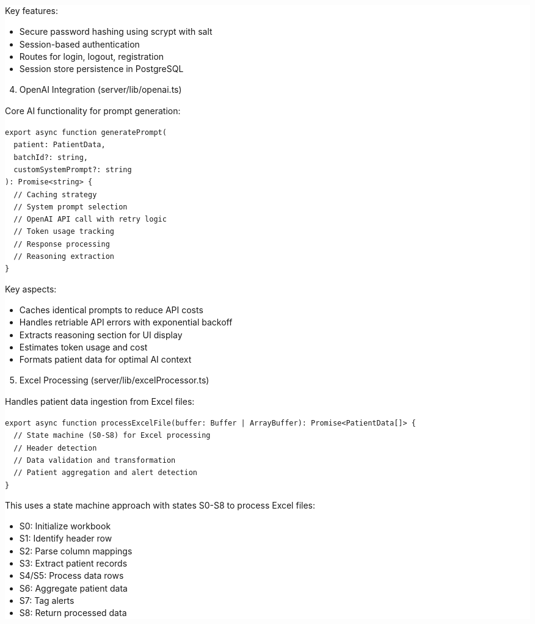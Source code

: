 Key features:

- Secure password hashing using scrypt with salt
- Session-based authentication
- Routes for login, logout, registration
- Session store persistence in PostgreSQL

4. OpenAI Integration (server/lib/openai.ts)

Core AI functionality for prompt generation:

```
export async function generatePrompt(
  patient: PatientData,
  batchId?: string,
  customSystemPrompt?: string
): Promise<string> {
  // Caching strategy
  // System prompt selection
  // OpenAI API call with retry logic
  // Token usage tracking
  // Response processing
  // Reasoning extraction
}

```

Key aspects:

- Caches identical prompts to reduce API costs
- Handles retriable API errors with exponential backoff
- Extracts reasoning section for UI display
- Estimates token usage and cost
- Formats patient data for optimal AI context

5. Excel Processing (server/lib/excelProcessor.ts)

Handles patient data ingestion from Excel files:

```
export async function processExcelFile(buffer: Buffer | ArrayBuffer): Promise<PatientData[]> {
  // State machine (S0-S8) for Excel processing
  // Header detection
  // Data validation and transformation
  // Patient aggregation and alert detection
}

```

This uses a state machine approach with states S0-S8 to process Excel files:

- S0: Initialize workbook
- S1: Identify header row
- S2: Parse column mappings
- S3: Extract patient records
- S4/S5: Process data rows
- S6: Aggregate patient data
- S7: Tag alerts
- S8: Return processed data
